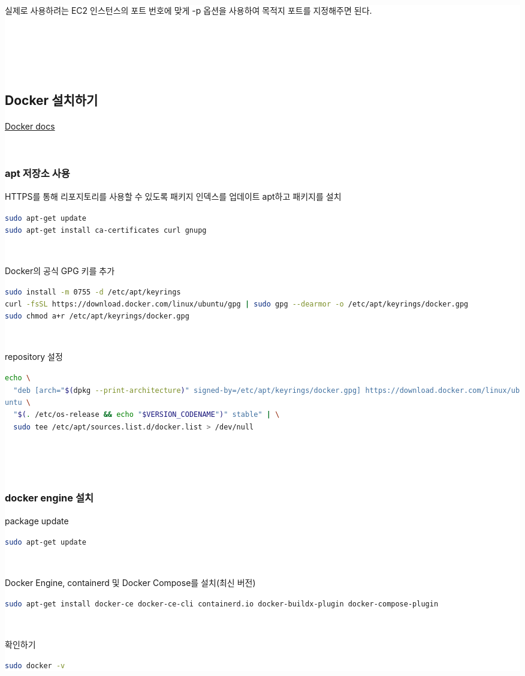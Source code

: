 실제로 사용하려는 EC2 인스턴스의 포트 번호에 맞게 -p 옵션을 사용하여 목적지 포트를 지정해주면 된다.        

<br><br><br><br>

## Docker 설치하기
[Docker docs](https://docs.docker.com/engine/install/ubuntu/)            

<br>

### apt 저장소 사용
HTTPS를 통해 리포지토리를 사용할 수 있도록 패키지 인덱스를 업데이트 apt하고 패키지를 설치

```bash
sudo apt-get update
sudo apt-get install ca-certificates curl gnupg
```
<br>

Docker의 공식 GPG 키를 추가
```bash
sudo install -m 0755 -d /etc/apt/keyrings
curl -fsSL https://download.docker.com/linux/ubuntu/gpg | sudo gpg --dearmor -o /etc/apt/keyrings/docker.gpg
sudo chmod a+r /etc/apt/keyrings/docker.gpg
```
<br>

repository 설정
```bash
echo \
  "deb [arch="$(dpkg --print-architecture)" signed-by=/etc/apt/keyrings/docker.gpg] https://download.docker.com/linux/ubuntu \
  "$(. /etc/os-release && echo "$VERSION_CODENAME")" stable" | \
  sudo tee /etc/apt/sources.list.d/docker.list > /dev/null
```


<br><br><br>

### docker engine 설치
package update
```bash
sudo apt-get update
```

<br>

Docker Engine, containerd 및 Docker Compose를 설치(최신 버전)
```bash
sudo apt-get install docker-ce docker-ce-cli containerd.io docker-buildx-plugin docker-compose-plugin
```

<br>

확인하기
```bash
sudo docker -v
```
